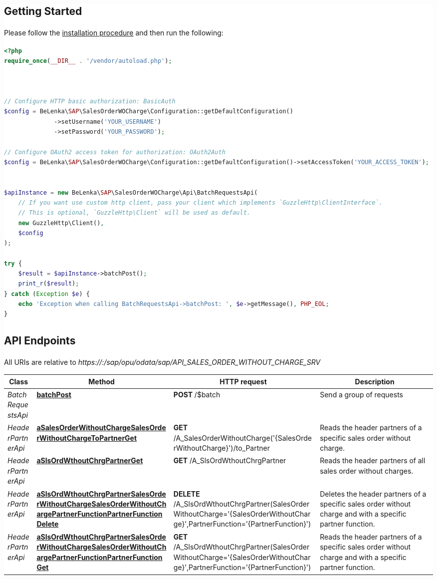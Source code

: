 ## Getting Started

Please follow the [installation procedure](#installation--usage) and then run the following:

```php
<?php
require_once(__DIR__ . '/vendor/autoload.php');



// Configure HTTP basic authorization: BasicAuth
$config = BeLenka\SAP\SalesOrderWOCharge\Configuration::getDefaultConfiguration()
              ->setUsername('YOUR_USERNAME')
              ->setPassword('YOUR_PASSWORD');

// Configure OAuth2 access token for authorization: OAuth2Auth
$config = BeLenka\SAP\SalesOrderWOCharge\Configuration::getDefaultConfiguration()->setAccessToken('YOUR_ACCESS_TOKEN');


$apiInstance = new BeLenka\SAP\SalesOrderWOCharge\Api\BatchRequestsApi(
    // If you want use custom http client, pass your client which implements `GuzzleHttp\ClientInterface`.
    // This is optional, `GuzzleHttp\Client` will be used as default.
    new GuzzleHttp\Client(),
    $config
);

try {
    $result = $apiInstance->batchPost();
    print_r($result);
} catch (Exception $e) {
    echo 'Exception when calling BatchRequestsApi->batchPost: ', $e->getMessage(), PHP_EOL;
}

```

## API Endpoints

All URIs are relative to *https://:/sap/opu/odata/sap/API_SALES_ORDER_WITHOUT_CHARGE_SRV*

Class | Method | HTTP request | Description
------------ | ------------- | ------------- | -------------
*BatchRequestsApi* | [**batchPost**](docs/Api/BatchRequestsApi.md#batchpost) | **POST** /$batch | Send a group of requests
*HeaderPartnerApi* | [**aSalesOrderWithoutChargeSalesOrderWithoutChargeToPartnerGet**](docs/Api/HeaderPartnerApi.md#asalesorderwithoutchargesalesorderwithoutchargetopartnerget) | **GET** /A_SalesOrderWithoutCharge(&#39;{SalesOrderWithoutCharge}&#39;)/to_Partner | Reads the header partners of a specific sales order without charge.
*HeaderPartnerApi* | [**aSlsOrdWthoutChrgPartnerGet**](docs/Api/HeaderPartnerApi.md#aslsordwthoutchrgpartnerget) | **GET** /A_SlsOrdWthoutChrgPartner | Reads the header partners of all sales order without charges.
*HeaderPartnerApi* | [**aSlsOrdWthoutChrgPartnerSalesOrderWithoutChargeSalesOrderWithoutChargePartnerFunctionPartnerFunctionDelete**](docs/Api/HeaderPartnerApi.md#aslsordwthoutchrgpartnersalesorderwithoutchargesalesorderwithoutchargepartnerfunctionpartnerfunctiondelete) | **DELETE** /A_SlsOrdWthoutChrgPartner(SalesOrderWithoutCharge&#x3D;&#39;{SalesOrderWithoutCharge}&#39;,PartnerFunction&#x3D;&#39;{PartnerFunction}&#39;) | Deletes the header partners of a specific sales order without charge and with a specific partner function.
*HeaderPartnerApi* | [**aSlsOrdWthoutChrgPartnerSalesOrderWithoutChargeSalesOrderWithoutChargePartnerFunctionPartnerFunctionGet**](docs/Api/HeaderPartnerApi.md#aslsordwthoutchrgpartnersalesorderwithoutchargesalesorderwithoutchargepartnerfunctionpartnerfunctionget) | **GET** /A_SlsOrdWthoutChrgPartner(SalesOrderWithoutCharge&#x3D;&#39;{SalesOrderWithoutCharge}&#39;,PartnerFunction&#x3D;&#39;{PartnerFunction}&#39;) | Reads the header partners of a specific sales order without charge and with a specific partner function.